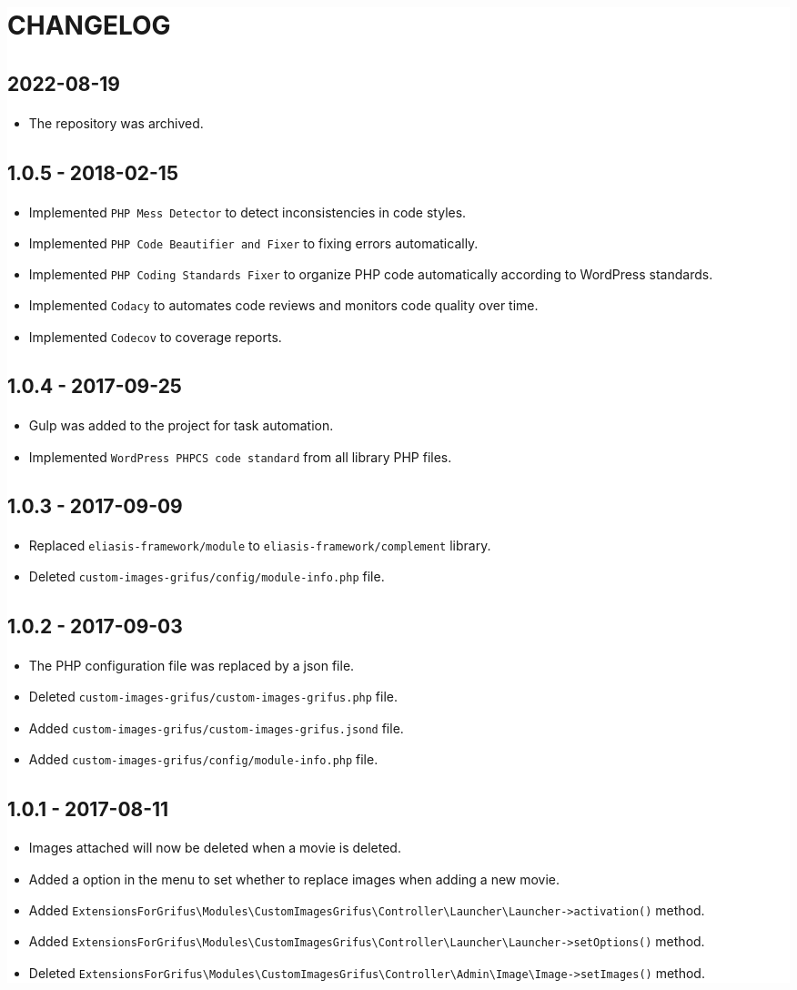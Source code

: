 # CHANGELOG

## 2022-08-19

* The repository was archived.

## 1.0.5 - 2018-02-15

* Implemented `PHP Mess Detector` to detect inconsistencies in code styles.

* Implemented `PHP Code Beautifier and Fixer` to fixing errors automatically.

* Implemented `PHP Coding Standards Fixer` to organize PHP code automatically according to WordPress standards.

* Implemented `Codacy` to automates code reviews and monitors code quality over time.

* Implemented `Codecov` to coverage reports.

## 1.0.4 - 2017-09-25

* Gulp was added to the project for task automation.

* Implemented `WordPress PHPCS code standard` from all library PHP files.

## 1.0.3 - 2017-09-09

* Replaced `eliasis-framework/module` to `eliasis-framework/complement` library.

* Deleted `custom-images-grifus/config/module-info.php` file.

## 1.0.2 - 2017-09-03

* The PHP configuration file was replaced by a json file.

* Deleted `custom-images-grifus/custom-images-grifus.php` file.

* Added `custom-images-grifus/custom-images-grifus.jsond` file.

* Added `custom-images-grifus/config/module-info.php` file.

## 1.0.1 - 2017-08-11

* Images attached will now be deleted when a movie is deleted.

* Added a option in the menu to set whether to replace images when adding a new movie.

* Added `ExtensionsForGrifus\Modules\CustomImagesGrifus\Controller\Launcher\Launcher->activation()` method.
* Added `ExtensionsForGrifus\Modules\CustomImagesGrifus\Controller\Launcher\Launcher->setOptions()` method.

* Deleted `ExtensionsForGrifus\Modules\CustomImagesGrifus\Controller\Admin\Image\Image->setImages()` method.
